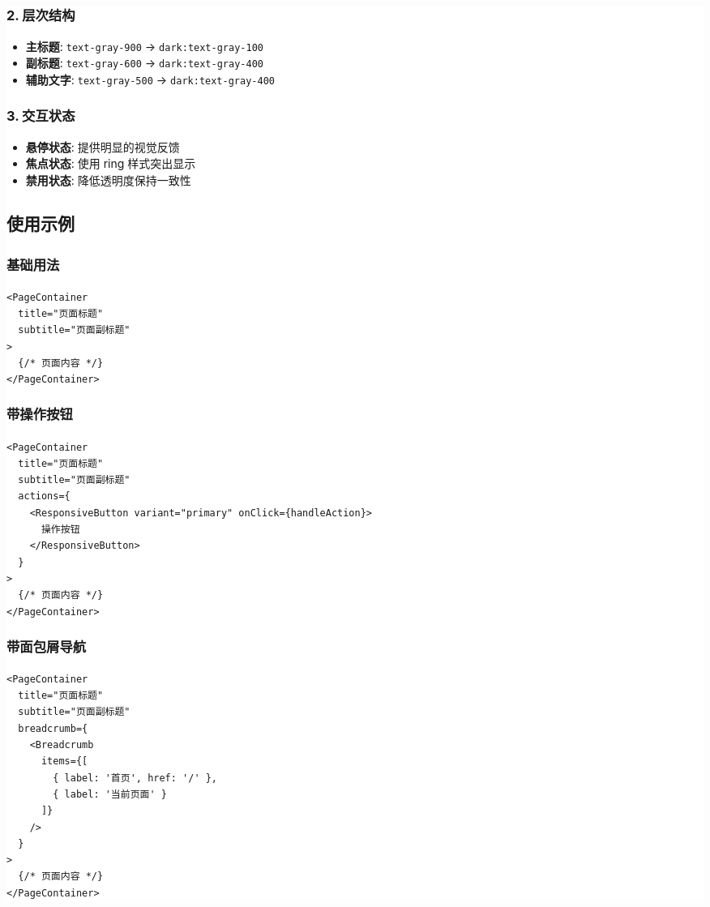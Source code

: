 ### 2. 层次结构
- **主标题**: `text-gray-900` → `dark:text-gray-100`
- **副标题**: `text-gray-600` → `dark:text-gray-400`
- **辅助文字**: `text-gray-500` → `dark:text-gray-400`

### 3. 交互状态
- **悬停状态**: 提供明显的视觉反馈
- **焦点状态**: 使用 ring 样式突出显示
- **禁用状态**: 降低透明度保持一致性

## 使用示例

### 基础用法
```tsx
<PageContainer
  title="页面标题"
  subtitle="页面副标题"
>
  {/* 页面内容 */}
</PageContainer>
```

### 带操作按钮
```tsx
<PageContainer
  title="页面标题"
  subtitle="页面副标题"
  actions={
    <ResponsiveButton variant="primary" onClick={handleAction}>
      操作按钮
    </ResponsiveButton>
  }
>
  {/* 页面内容 */}
</PageContainer>
```

### 带面包屑导航
```tsx
<PageContainer
  title="页面标题"
  subtitle="页面副标题"
  breadcrumb={
    <Breadcrumb
      items={[
        { label: '首页', href: '/' },
        { label: '当前页面' }
      ]}
    />
  }
>
  {/* 页面内容 */}
</PageContainer>
```
